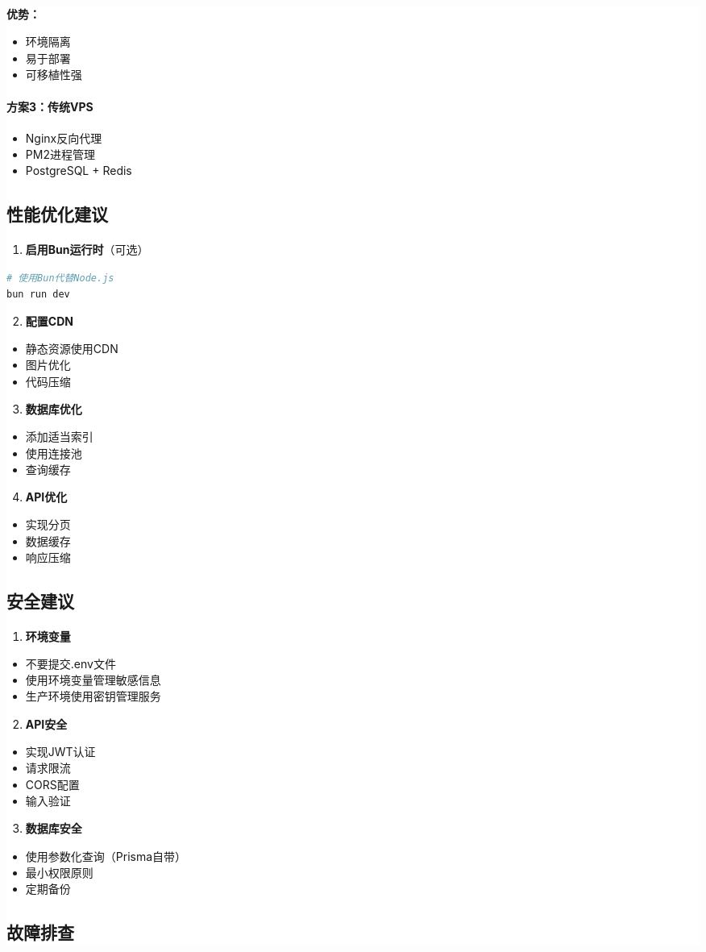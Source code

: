 **优势：**
- 环境隔离
- 易于部署
- 可移植性强

#### 方案3：传统VPS
- Nginx反向代理
- PM2进程管理
- PostgreSQL + Redis

## 性能优化建议

1. **启用Bun运行时**（可选）
```bash
# 使用Bun代替Node.js
bun run dev
```

2. **配置CDN**
- 静态资源使用CDN
- 图片优化
- 代码压缩

3. **数据库优化**
- 添加适当索引
- 使用连接池
- 查询缓存

4. **API优化**
- 实现分页
- 数据缓存
- 响应压缩

## 安全建议

1. **环境变量**
- 不要提交.env文件
- 使用环境变量管理敏感信息
- 生产环境使用密钥管理服务

2. **API安全**
- 实现JWT认证
- 请求限流
- CORS配置
- 输入验证

3. **数据库安全**
- 使用参数化查询（Prisma自带）
- 最小权限原则
- 定期备份

## 故障排查
